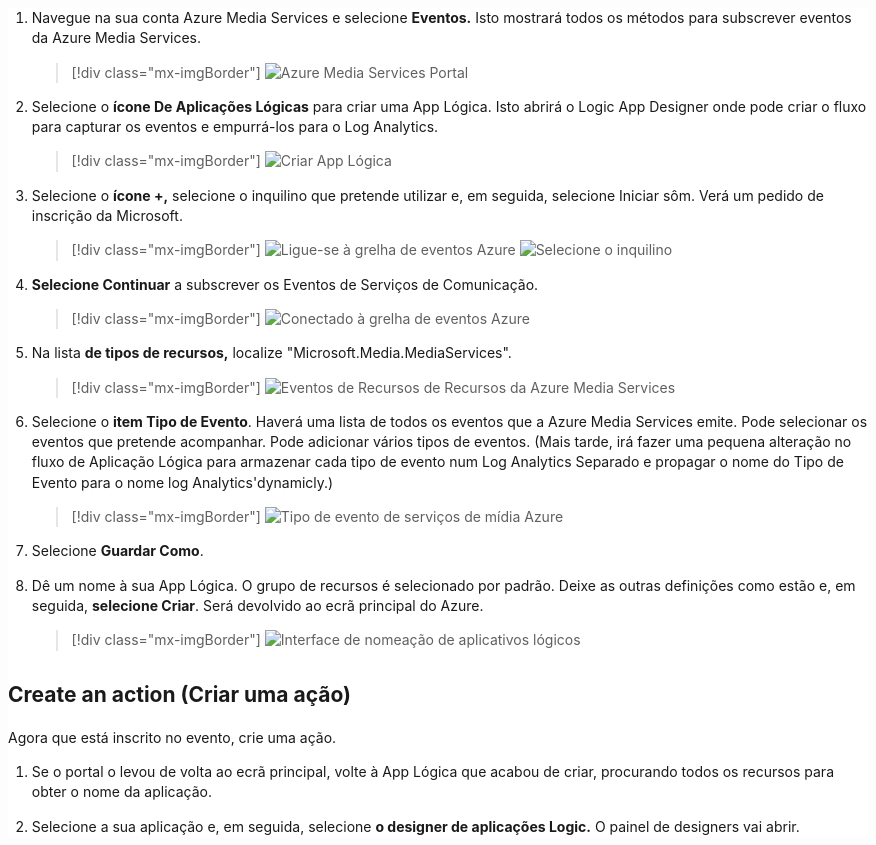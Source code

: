 1. Navegue na sua conta Azure Media Services e selecione **Eventos.** Isto mostrará todos os métodos para subscrever eventos da Azure Media Services.
    > [!div class="mx-imgBorder"]
    > ![Azure Media Services Portal](media/tutorial-events-log-analytics/select-events-01a.png)

1. Selecione o **ícone De Aplicações Lógicas** para criar uma App Lógica. Isto abrirá o Logic App Designer onde pode criar o fluxo para capturar os eventos e empurrá-los para o Log Analytics. 
    > [!div class="mx-imgBorder"]
    > ![Criar App Lógica](media/tutorial-events-log-analytics/select-logic-app-02.png)

1. Selecione o **ícone +,** selecione o inquilino que pretende utilizar e, em seguida, selecione Iniciar sôm. Verá um pedido de inscrição da Microsoft.
    > [!div class="mx-imgBorder"]
    > ![Ligue-se à grelha de eventos Azure ](media/tutorial-events-log-analytics/select-event-add-grid-03.png)
 ![ Selecione o inquilino](media/tutorial-events-log-analytics/select-tenant-03a.png)

1. **Selecione Continuar** a subscrever os Eventos de Serviços de Comunicação.
    > [!div class="mx-imgBorder"]
    > ![Conectado à grelha de eventos Azure](media/tutorial-events-log-analytics/select-continue-04.png)

1. Na lista **de tipos de recursos,** localize "Microsoft.Media.MediaServices".
    > [!div class="mx-imgBorder"]
    >![Eventos de Recursos de Recursos da Azure Media Services](media/tutorial-events-log-analytics/locate-azure-media-services-events-05.png)

1. Selecione o **item Tipo de Evento**. Haverá uma lista de todos os eventos que a Azure Media Services emite. Pode selecionar os eventos que pretende acompanhar. Pode adicionar vários tipos de eventos. (Mais tarde, irá fazer uma pequena alteração no fluxo de Aplicação Lógica para armazenar cada tipo de evento num Log Analytics Separado e propagar o nome do Tipo de Evento para o nome log Analytics'dynamicly.)
    > [!div class="mx-imgBorder"]
    > ![Tipo de evento de serviços de mídia Azure](media/tutorial-events-log-analytics/select-azure-media-services-event-type-06.png)

1. Selecione **Guardar Como**.

1. Dê um nome à sua App Lógica.  O grupo de recursos é selecionado por padrão. Deixe as outras definições como estão e, em seguida, **selecione Criar**.  Será devolvido ao ecrã principal do Azure.
    > [!div class="mx-imgBorder"]
    > ![Interface de nomeação de aplicativos lógicos](media/tutorial-events-log-analytics/give-logic-app-name-06a.png)

## <a name="create-an-action"></a>Create an action (Criar uma ação)

Agora que está inscrito no evento, crie uma ação.

1. Se o portal o levou de volta ao ecrã principal, volte à App Lógica que acabou de criar, procurando todos os recursos para obter o nome da aplicação.

1. Selecione a sua aplicação e, em seguida, selecione **o designer de aplicações Logic.** O painel de designers vai abrir.
